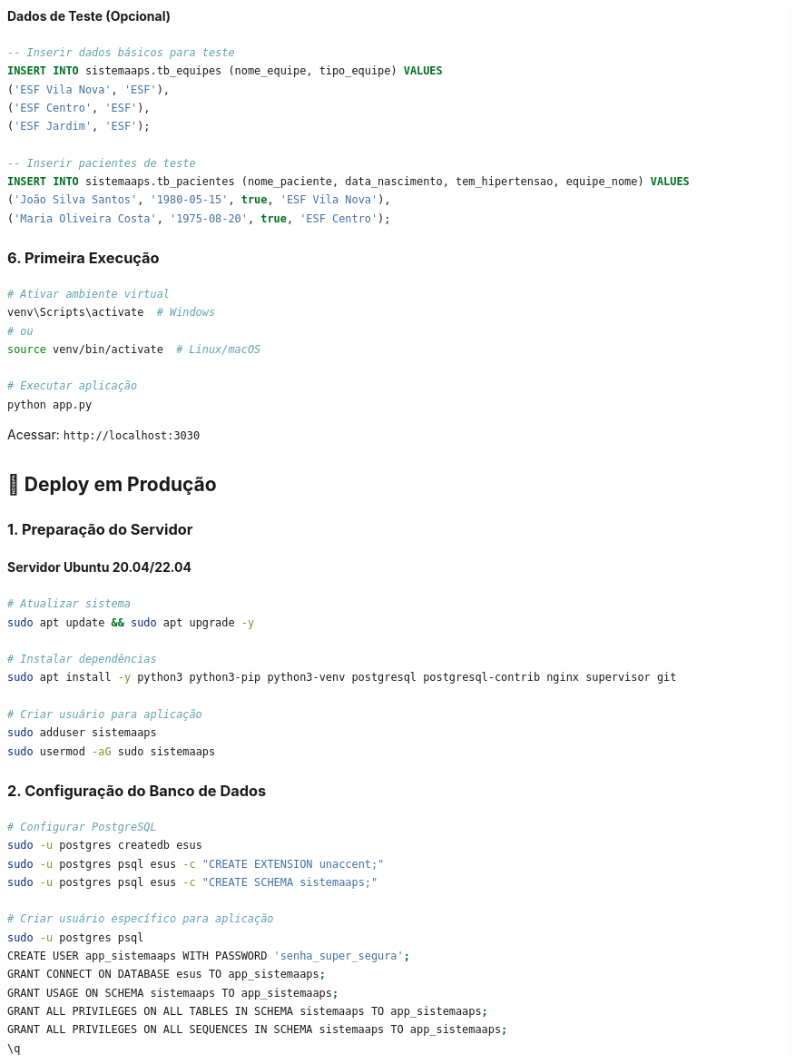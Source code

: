 #### Dados de Teste (Opcional)
```sql
-- Inserir dados básicos para teste
INSERT INTO sistemaaps.tb_equipes (nome_equipe, tipo_equipe) VALUES
('ESF Vila Nova', 'ESF'),
('ESF Centro', 'ESF'),
('ESF Jardim', 'ESF');

-- Inserir pacientes de teste
INSERT INTO sistemaaps.tb_pacientes (nome_paciente, data_nascimento, tem_hipertensao, equipe_nome) VALUES
('João Silva Santos', '1980-05-15', true, 'ESF Vila Nova'),
('Maria Oliveira Costa', '1975-08-20', true, 'ESF Centro');
```

### 6. Primeira Execução

```bash
# Ativar ambiente virtual
venv\Scripts\activate  # Windows
# ou
source venv/bin/activate  # Linux/macOS

# Executar aplicação
python app.py
```

Acessar: `http://localhost:3030`

## 🚀 Deploy em Produção

### 1. Preparação do Servidor

#### Servidor Ubuntu 20.04/22.04

```bash
# Atualizar sistema
sudo apt update && sudo apt upgrade -y

# Instalar dependências
sudo apt install -y python3 python3-pip python3-venv postgresql postgresql-contrib nginx supervisor git

# Criar usuário para aplicação
sudo adduser sistemaaps
sudo usermod -aG sudo sistemaaps
```

### 2. Configuração do Banco de Dados

```bash
# Configurar PostgreSQL
sudo -u postgres createdb esus
sudo -u postgres psql esus -c "CREATE EXTENSION unaccent;"
sudo -u postgres psql esus -c "CREATE SCHEMA sistemaaps;"

# Criar usuário específico para aplicação
sudo -u postgres psql
CREATE USER app_sistemaaps WITH PASSWORD 'senha_super_segura';
GRANT CONNECT ON DATABASE esus TO app_sistemaaps;
GRANT USAGE ON SCHEMA sistemaaps TO app_sistemaaps;
GRANT ALL PRIVILEGES ON ALL TABLES IN SCHEMA sistemaaps TO app_sistemaaps;
GRANT ALL PRIVILEGES ON ALL SEQUENCES IN SCHEMA sistemaaps TO app_sistemaaps;
\q
```
